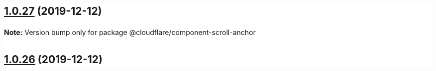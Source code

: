 ## [1.0.27](http://stash.cfops.it:7999/fe/stratus/compare/@cloudflare/component-scroll-anchor@1.0.26...@cloudflare/component-scroll-anchor@1.0.27) (2019-12-12)

**Note:** Version bump only for package @cloudflare/component-scroll-anchor

## [1.0.26](http://stash.cfops.it:7999/fe/stratus/compare/@cloudflare/component-scroll-anchor@1.0.25...@cloudflare/component-scroll-anchor@1.0.26) (2019-12-12)

